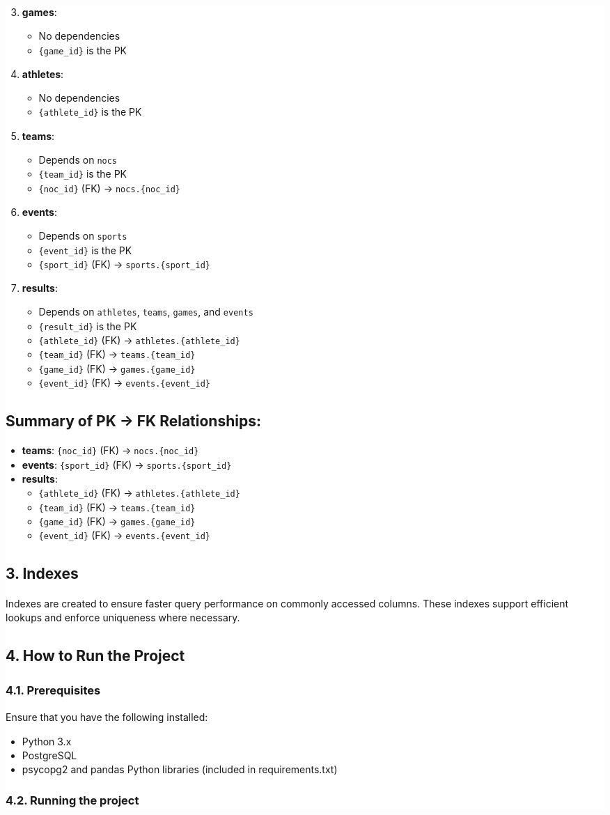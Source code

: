 3. **games**:
   - No dependencies
   - `{game_id}` is the PK

4. **athletes**:
   - No dependencies
   - `{athlete_id}` is the PK

5. **teams**:
   - Depends on `nocs`
   - `{team_id}` is the PK
   - `{noc_id}` (FK) -> `nocs.{noc_id}`

6. **events**:
   - Depends on `sports`
   - `{event_id}` is the PK
   - `{sport_id}` (FK) -> `sports.{sport_id}`

7. **results**:
   - Depends on `athletes`, `teams`, `games`, and `events`
   - `{result_id}` is the PK
   - `{athlete_id}` (FK) -> `athletes.{athlete_id}`
   - `{team_id}` (FK) -> `teams.{team_id}`
   - `{game_id}` (FK) -> `games.{game_id}`
   - `{event_id}` (FK) -> `events.{event_id}`

## Summary of PK -> FK Relationships:

- **teams**: `{noc_id}` (FK) -> `nocs.{noc_id}`
- **events**: `{sport_id}` (FK) -> `sports.{sport_id}`
- **results**:
  - `{athlete_id}` (FK) -> `athletes.{athlete_id}`
  - `{team_id}` (FK) -> `teams.{team_id}`
  - `{game_id}` (FK) -> `games.{game_id}`
  - `{event_id}` (FK) -> `events.{event_id}`


## 3. Indexes

Indexes are created to ensure faster query performance on commonly accessed columns. These indexes support efficient lookups and enforce uniqueness where necessary.

## 4. How to Run the Project

### 4.1. Prerequisites

Ensure that you have the following installed:

* Python 3.x
* PostgreSQL
* psycopg2 and pandas Python libraries (included in requirements.txt)

### 4.2. Running the project
